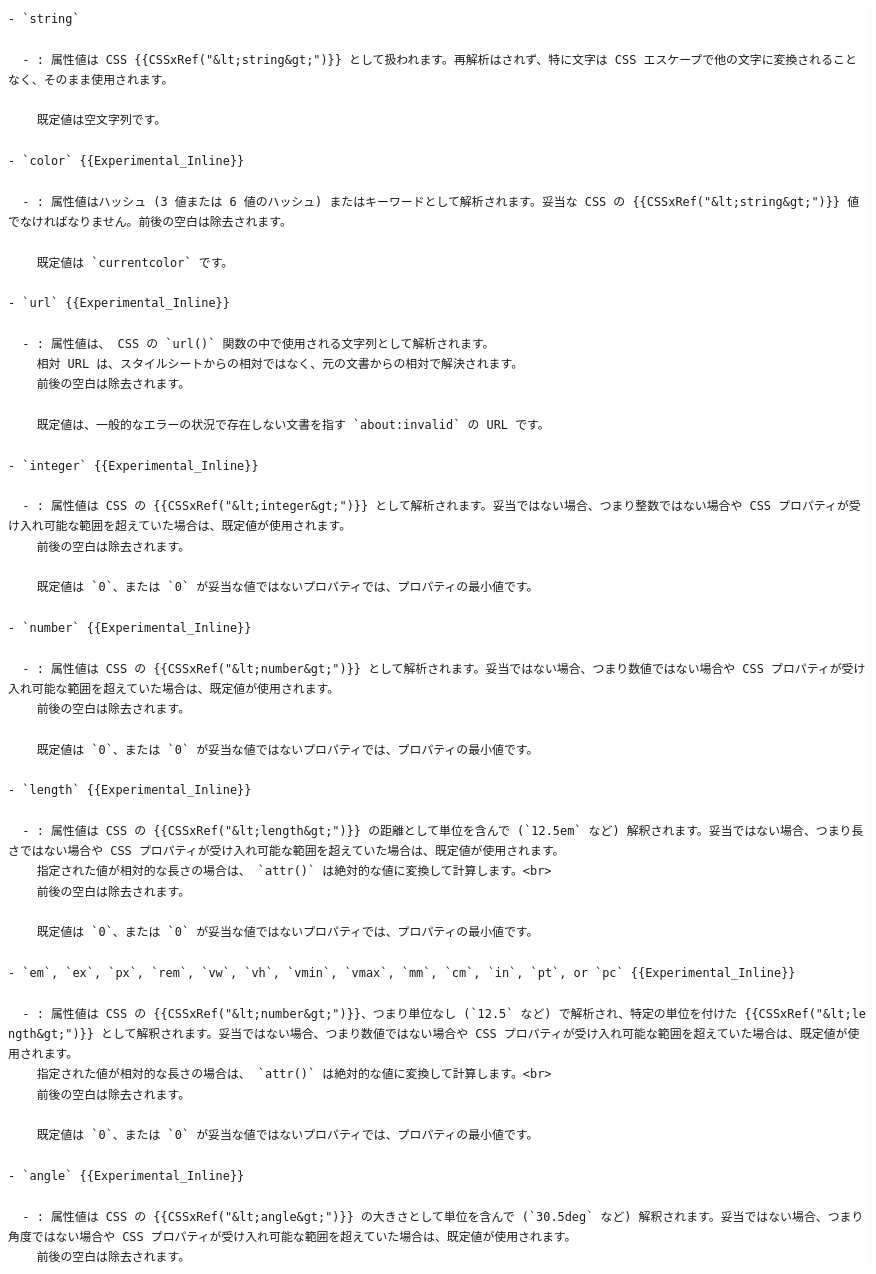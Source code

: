     - `string`

      - : 属性値は CSS {{CSSxRef("&lt;string&gt;")}} として扱われます。再解析はされず、特に文字は CSS エスケープで他の文字に変換されることなく、そのまま使用されます。

        既定値は空文字列です。

    - `color` {{Experimental_Inline}}

      - : 属性値はハッシュ (3 値または 6 値のハッシュ) またはキーワードとして解析されます。妥当な CSS の {{CSSxRef("&lt;string&gt;")}} 値でなければなりません。前後の空白は除去されます。

        既定値は `currentcolor` です。

    - `url` {{Experimental_Inline}}

      - : 属性値は、 CSS の `url()` 関数の中で使用される文字列として解析されます。
        相対 URL は、スタイルシートからの相対ではなく、元の文書からの相対で解決されます。
        前後の空白は除去されます。

        既定値は、一般的なエラーの状況で存在しない文書を指す `about:invalid` の URL です。

    - `integer` {{Experimental_Inline}}

      - : 属性値は CSS の {{CSSxRef("&lt;integer&gt;")}} として解析されます。妥当ではない場合、つまり整数ではない場合や CSS プロパティが受け入れ可能な範囲を超えていた場合は、既定値が使用されます。
        前後の空白は除去されます。

        既定値は `0`、または `0` が妥当な値ではないプロパティでは、プロパティの最小値です。

    - `number` {{Experimental_Inline}}

      - : 属性値は CSS の {{CSSxRef("&lt;number&gt;")}} として解析されます。妥当ではない場合、つまり数値ではない場合や CSS プロパティが受け入れ可能な範囲を超えていた場合は、既定値が使用されます。
        前後の空白は除去されます。

        既定値は `0`、または `0` が妥当な値ではないプロパティでは、プロパティの最小値です。

    - `length` {{Experimental_Inline}}

      - : 属性値は CSS の {{CSSxRef("&lt;length&gt;")}} の距離として単位を含んで (`12.5em` など) 解釈されます。妥当ではない場合、つまり長さではない場合や CSS プロパティが受け入れ可能な範囲を超えていた場合は、既定値が使用されます。
        指定された値が相対的な長さの場合は、 `attr()` は絶対的な値に変換して計算します。<br>
        前後の空白は除去されます。

        既定値は `0`、または `0` が妥当な値ではないプロパティでは、プロパティの最小値です。

    - `em`, `ex`, `px`, `rem`, `vw`, `vh`, `vmin`, `vmax`, `mm`, `cm`, `in`, `pt`, or `pc` {{Experimental_Inline}}

      - : 属性値は CSS の {{CSSxRef("&lt;number&gt;")}}、つまり単位なし (`12.5` など) で解析され、特定の単位を付けた {{CSSxRef("&lt;length&gt;")}} として解釈されます。妥当ではない場合、つまり数値ではない場合や CSS プロパティが受け入れ可能な範囲を超えていた場合は、既定値が使用されます。
        指定された値が相対的な長さの場合は、 `attr()` は絶対的な値に変換して計算します。<br>
        前後の空白は除去されます。

        既定値は `0`、または `0` が妥当な値ではないプロパティでは、プロパティの最小値です。

    - `angle` {{Experimental_Inline}}

      - : 属性値は CSS の {{CSSxRef("&lt;angle&gt;")}} の大きさとして単位を含んで (`30.5deg` など) 解釈されます。妥当ではない場合、つまり角度ではない場合や CSS プロパティが受け入れ可能な範囲を超えていた場合は、既定値が使用されます。
        前後の空白は除去されます。
